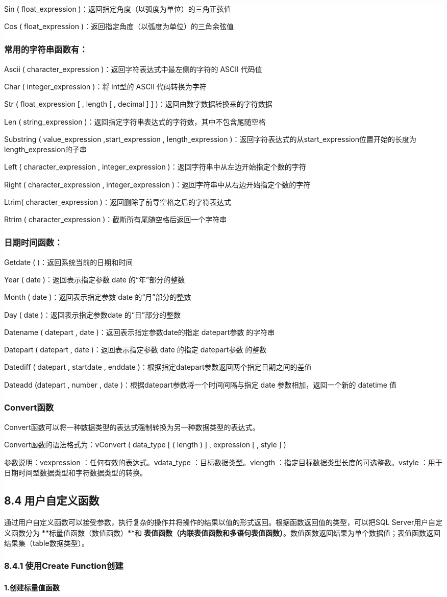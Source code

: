 Sin \( float\_expression \)：返回指定角度（以弧度为单位）的三角正弦值 

Cos \( float\_expression \)：返回指定角度（以弧度为单位）的三角余弦值

### 常用的字符串函数有： 

Ascii \( character\_expression \)：返回字符表达式中最左侧的字符的 ASCII 代码值 

Char \( integer\_expression \)：将 int型的 ASCII 代码转换为字符 

Str \( float\_expression \[ , length \[ , decimal \] \] \)：返回由数字数据转换来的字符数据 

Len \( string\_expression \)：返回指定字符串表达式的字符数，其中不包含尾随空格 

Substring \( value\_expression ,start\_expression , length\_expression \)：返回字符表达式的从start\_expression位置开始的长度为length\_expression的子串 

Left \( character\_expression , integer\_expression \)：返回字符串中从左边开始指定个数的字符 

Right \( character\_expression , integer\_expression \)：返回字符串中从右边开始指定个数的字符 

Ltrim\( character\_expression \)：返回删除了前导空格之后的字符表达式 

Rtrim \( character\_expression \)：截断所有尾随空格后返回一个字符串

### 日期时间函数：

Getdate \( \)：返回系统当前的日期和时间 

Year \( date \)：返回表示指定参数 date 的“年”部分的整数 

Month \( date \)：返回表示指定参数 date 的“月”部分的整数 

Day \( date \)：返回表示指定参数date 的“日”部分的整数 

Datename \( datepart , date \)：返回表示指定参数date的指定 datepart参数 的字符串 

Datepart \( datepart , date \)：返回表示指定参数 date 的指定 datepart参数 的整数 

Datediff \( datepart , startdate , enddate \)：根据指定datepart参数返回两个指定日期之间的差值 

Dateadd \(datepart , number , date \)：根据datepart参数将一个时间间隔与指定 date 参数相加，返回一个新的 datetime 值

### Convert函数

Convert函数可以将一种数据类型的表达式强制转换为另一种数据类型的表达式。

Convert函数的语法格式为：vConvert \( data\_type \[ \( length \) \] , expression \[ , style \] \)

参数说明：vexpression ：任何有效的表达式。vdata\_type ：目标数据类型。vlength ：指定目标数据类型长度的可选整数。vstyle ：用于日期时间型数据类型和字符数据类型的转换。

## 8.4 用户自定义函数

通过用户自定义函数可以接受参数，执行复杂的操作并将操作的结果以值的形式返回。根据函数返回值的类型，可以把SQL Server用户自定义函数分为 **标量值函数（数值函数）**和 **表值函数（内联表值函数和多语句表值函数）**。数值函数返回结果为单个数据值；表值函数返回结果集（table数据类型）。

### 8.4.1 使用Create Function创建

#### 1.创建标量值函数 
